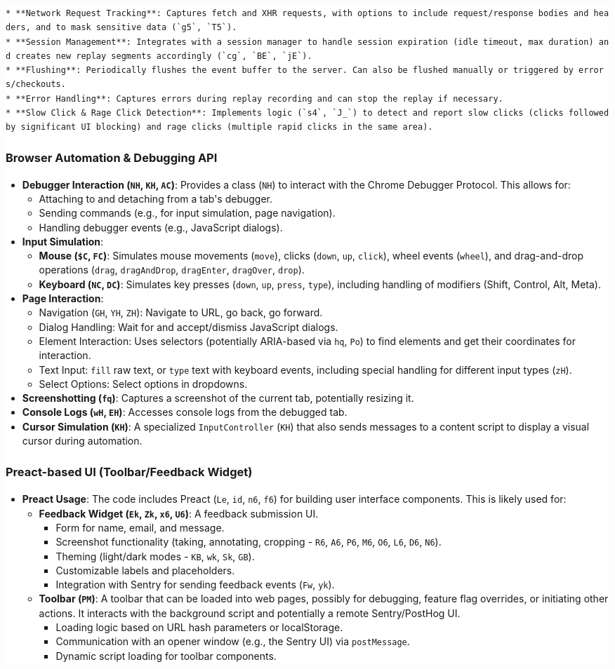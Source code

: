     * **Network Request Tracking**: Captures fetch and XHR requests, with options to include request/response bodies and headers, and to mask sensitive data (`g5`, `T5`).
    * **Session Management**: Integrates with a session manager to handle session expiration (idle timeout, max duration) and creates new replay segments accordingly (`cg`, `BE`, `jE`).
    * **Flushing**: Periodically flushes the event buffer to the server. Can also be flushed manually or triggered by errors/checkouts.
    * **Error Handling**: Captures errors during replay recording and can stop the replay if necessary.
    * **Slow Click & Rage Click Detection**: Implements logic (`s4`, `J_`) to detect and report slow clicks (clicks followed by significant UI blocking) and rage clicks (multiple rapid clicks in the same area).

### Browser Automation & Debugging API

* **Debugger Interaction (`NH`, `KH`, `AC`)**: Provides a class (`NH`) to interact with the Chrome Debugger Protocol. This allows for:
    * Attaching to and detaching from a tab's debugger.
    * Sending commands (e.g., for input simulation, page navigation).
    * Handling debugger events (e.g., JavaScript dialogs).
* **Input Simulation**:
    * **Mouse (`$C`, `FC`)**: Simulates mouse movements (`move`), clicks (`down`, `up`, `click`), wheel events (`wheel`), and drag-and-drop operations (`drag`, `dragAndDrop`, `dragEnter`, `dragOver`, `drop`).
    * **Keyboard (`NC`, `DC`)**: Simulates key presses (`down`, `up`, `press`, `type`), including handling of modifiers (Shift, Control, Alt, Meta).
* **Page Interaction**:
    * Navigation (`GH`, `YH`, `ZH`): Navigate to URL, go back, go forward.
    * Dialog Handling: Wait for and accept/dismiss JavaScript dialogs.
    * Element Interaction: Uses selectors (potentially ARIA-based via `hq`, `Po`) to find elements and get their coordinates for interaction.
    * Text Input: `fill` raw text, or `type` text with keyboard events, including special handling for different input types (`zH`).
    * Select Options: Select options in dropdowns.
* **Screenshotting (`fq`)**: Captures a screenshot of the current tab, potentially resizing it.
* **Console Logs (`wH`, `EH`)**: Accesses console logs from the debugged tab.
* **Cursor Simulation (`KH`)**: A specialized `InputController` (`KH`) that also sends messages to a content script to display a visual cursor during automation.

### Preact-based UI (Toolbar/Feedback Widget)

* **Preact Usage**: The code includes Preact (`Le`, `id`, `n6`, `f6`) for building user interface components. This is likely used for:
    * **Feedback Widget (`Ek`, `Zk`, `x6`, `U6`)**: A feedback submission UI.
        * Form for name, email, and message.
        * Screenshot functionality (taking, annotating, cropping - `R6`, `A6`, `P6`, `M6`, `O6`, `L6`, `D6`, `N6`).
        * Theming (light/dark modes - `KB`, `wk`, `Sk`, `GB`).
        * Customizable labels and placeholders.
        * Integration with Sentry for sending feedback events (`Fw`, `yk`).
    * **Toolbar (`PM`)**: A toolbar that can be loaded into web pages, possibly for debugging, feature flag overrides, or initiating other actions. It interacts with the background script and potentially a remote Sentry/PostHog UI.
        * Loading logic based on URL hash parameters or localStorage.
        * Communication with an opener window (e.g., the Sentry UI) via `postMessage`.
        * Dynamic script loading for toolbar components.
